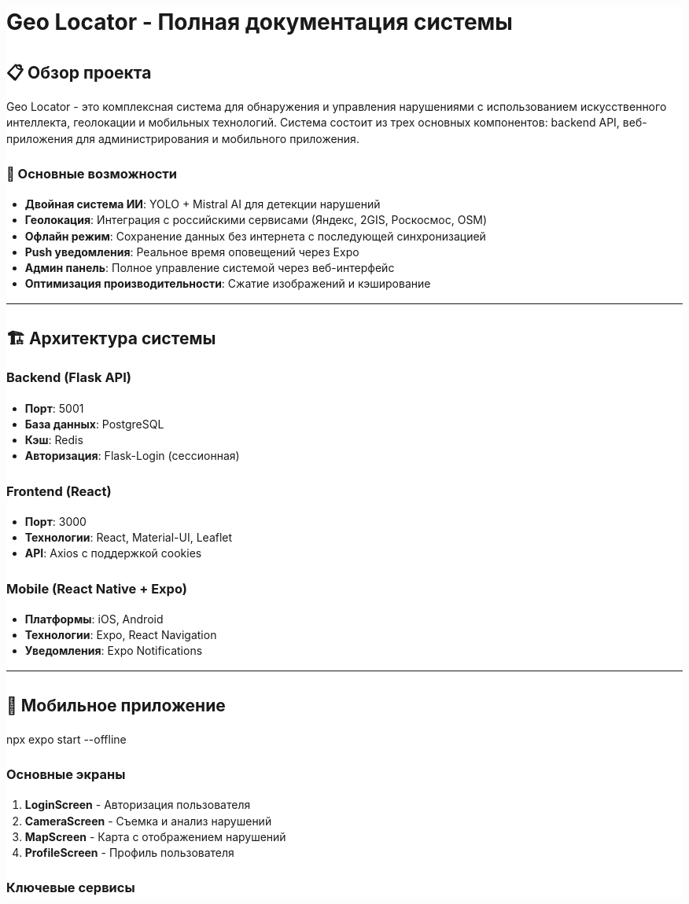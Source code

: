 # Geo Locator - Полная документация системы

## 📋 Обзор проекта

Geo Locator - это комплексная система для обнаружения и управления нарушениями с использованием искусственного интеллекта, геолокации и мобильных технологий. Система состоит из трех основных компонентов: backend API, веб-приложения для администрирования и мобильного приложения.

### 🎯 Основные возможности
- **Двойная система ИИ**: YOLO + Mistral AI для детекции нарушений
- **Геолокация**: Интеграция с российскими сервисами (Яндекс, 2GIS, Роскосмос, OSM)
- **Офлайн режим**: Сохранение данных без интернета с последующей синхронизацией
- **Push уведомления**: Реальное время оповещений через Expo
- **Админ панель**: Полное управление системой через веб-интерфейс
- **Оптимизация производительности**: Сжатие изображений и кэширование

---

## 🏗️ Архитектура системы

### Backend (Flask API)
- **Порт**: 5001
- **База данных**: PostgreSQL
- **Кэш**: Redis
- **Авторизация**: Flask-Login (сессионная)

### Frontend (React)
- **Порт**: 3000
- **Технологии**: React, Material-UI, Leaflet
- **API**: Axios с поддержкой cookies

### Mobile (React Native + Expo)
- **Платформы**: iOS, Android
- **Технологии**: Expo, React Navigation
- **Уведомления**: Expo Notifications

---

## 📱 Мобильное приложение
npx expo start --offline
### Основные экраны
1. **LoginScreen** - Авторизация пользователя
2. **CameraScreen** - Съемка и анализ нарушений
3. **MapScreen** - Карта с отображением нарушений
4. **ProfileScreen** - Профиль пользователя

### Ключевые сервисы
